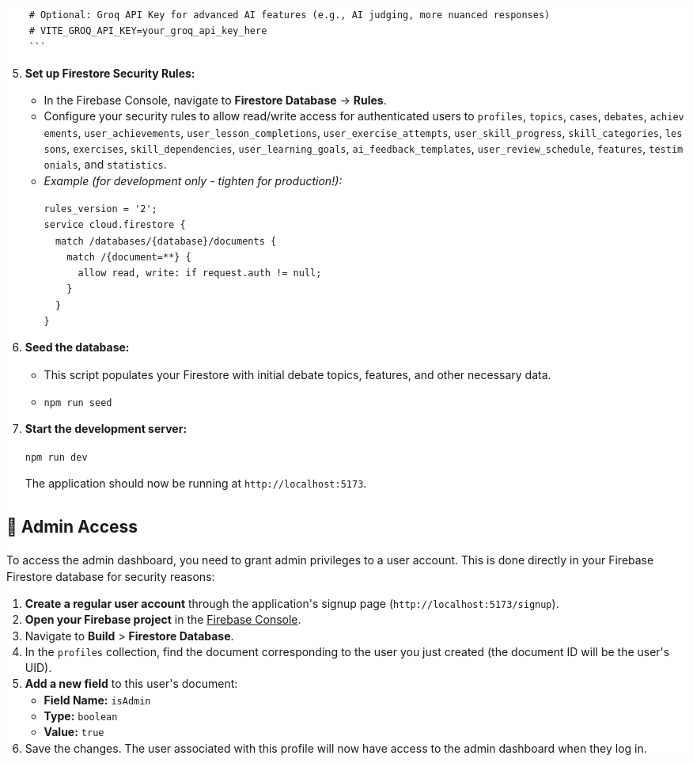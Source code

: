         
        # Optional: Groq API Key for advanced AI features (e.g., AI judging, more nuanced responses)
        # VITE_GROQ_API_KEY=your_groq_api_key_here
        ```

5.  **Set up Firestore Security Rules:**
    *   In the Firebase Console, navigate to **Firestore Database** -> **Rules**.
    *   Configure your security rules to allow read/write access for authenticated users to `profiles`, `topics`, `cases`, `debates`, `achievements`, `user_achievements`, `user_lesson_completions`, `user_exercise_attempts`, `user_skill_progress`, `skill_categories`, `lessons`, `exercises`, `skill_dependencies`, `user_learning_goals`, `ai_feedback_templates`, `user_review_schedule`, `features`, `testimonials`, and `statistics`.
    *   *Example (for development only - tighten for production!):*
        ```firestore
        rules_version = '2';
        service cloud.firestore {
          match /databases/{database}/documents {
            match /{document=**} {
              allow read, write: if request.auth != null;
            }
          }
        }
        ```

6.  **Seed the database:**
    *   This script populates your Firestore with initial debate topics, features, and other necessary data.
    *   ```bash
        npm run seed
        ```

7.  **Start the development server:**
    ```bash
    npm run dev
    ```
    The application should now be running at `http://localhost:5173`.

## 🔑 Admin Access

To access the admin dashboard, you need to grant admin privileges to a user account. This is done directly in your Firebase Firestore database for security reasons:

1.  **Create a regular user account** through the application's signup page (`http://localhost:5173/signup`).
2.  **Open your Firebase project** in the [Firebase Console](https://console.firebase.google.com/).
3.  Navigate to **Build** > **Firestore Database**.
4.  In the `profiles` collection, find the document corresponding to the user you just created (the document ID will be the user's UID).
5.  **Add a new field** to this user's document:
    *   **Field Name:** `isAdmin`
    *   **Type:** `boolean`
    *   **Value:** `true`
6.  Save the changes. The user associated with this profile will now have access to the admin dashboard when they log in.
